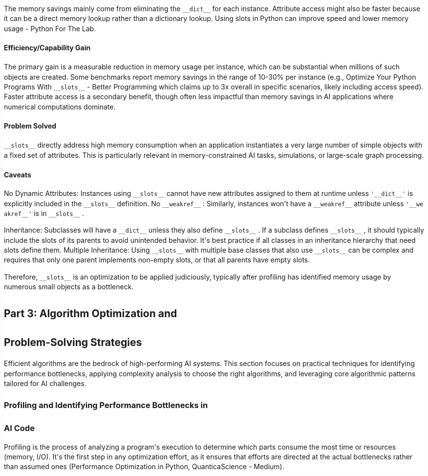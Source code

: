 The memory savings mainly come from eliminating the `__dict__` for each instance.
Attribute access might also be faster because it can be a direct memory lookup rather than a
dictionary lookup. Using slots in Python can improve speed and lower memory usage -
Python For The Lab.

#### Efficiency/Capability Gain
The primary gain is a measurable reduction in memory usage per instance, which can be
substantial when millions of such objects are created. Some benchmarks report memory
savings in the range of 10-30% per instance (e.g., Optimize Your Python Programs With
`__slots__` - Better Programming which claims up to 3x overall in specific scenarios, likely
including access speed). Faster attribute access is a secondary benefit, though often less
impactful than memory savings in AI applications where numerical computations dominate.

#### Problem Solved

`__slots__` directly address high memory consumption when an application instantiates a
very large number of simple objects with a fixed set of attributes. This is particularly
relevant in memory-constrained AI tasks, simulations, or large-scale graph processing.

#### Caveats
  No Dynamic Attributes: Instances using `__slots__` cannot have new attributes assigned to them
  at runtime unless `'__dict__'` is explicitly included in the `__slots__` definition.
  No `__weakref__` : Similarly, instances won't have a `__weakref__` attribute unless
   `'__weakref__'` is in `__slots__` .

  Inheritance: Subclasses will have a `__dict__` unless they also define `__slots__` . If a subclass
  defines `__slots__` , it should typically include the slots of its parents to avoid unintended
  behavior. It's best practice if all classes in an inheritance hierarchy that need slots define them.
  Multiple Inheritance: Using `__slots__` with multiple base classes that also use `__slots__`
  can be complex and requires that only one parent implements non-empty slots, or that all parents
  have empty slots.

Therefore, `__slots__` is an optimization to be applied judiciously, typically after
profiling has identified memory usage by numerous small objects as a bottleneck.

## Part 3: Algorithm Optimization and
## Problem-Solving Strategies

Efficient algorithms are the bedrock of high-performing AI systems. This section focuses on
practical techniques for identifying performance bottlenecks, applying complexity analysis
to choose the right algorithms, and leveraging core algorithmic patterns tailored for AI
challenges.

### Profiling and Identifying Performance Bottlenecks in
### AI Code
Profiling is the process of analyzing a program's execution to determine which parts
consume the most time or resources (memory, I/O). It's the first step in any optimization
effort, as it ensures that efforts are directed at the actual bottlenecks rather than assumed
ones (Performance Optimization in Python, QuanticaScience - Medium).
